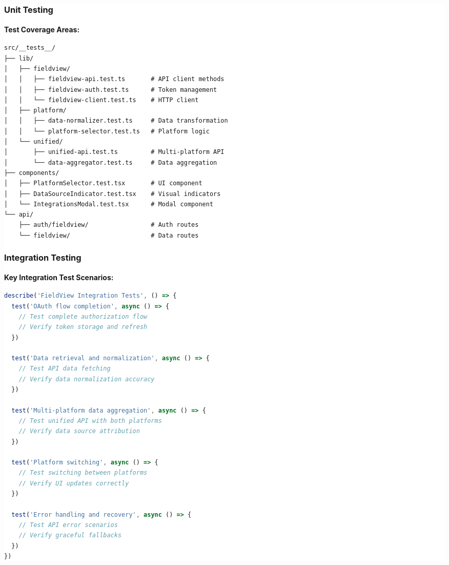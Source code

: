 ### Unit Testing

**Test Coverage Areas:**
```
src/__tests__/
├── lib/
│   ├── fieldview/
│   │   ├── fieldview-api.test.ts       # API client methods
│   │   ├── fieldview-auth.test.ts      # Token management
│   │   └── fieldview-client.test.ts    # HTTP client
│   ├── platform/
│   │   ├── data-normalizer.test.ts     # Data transformation
│   │   └── platform-selector.test.ts   # Platform logic
│   └── unified/
│       ├── unified-api.test.ts         # Multi-platform API
│       └── data-aggregator.test.ts     # Data aggregation
├── components/
│   ├── PlatformSelector.test.tsx       # UI component
│   ├── DataSourceIndicator.test.tsx    # Visual indicators
│   └── IntegrationsModal.test.tsx      # Modal component
└── api/
    ├── auth/fieldview/                 # Auth routes
    └── fieldview/                      # Data routes
```

### Integration Testing

**Key Integration Test Scenarios:**
```typescript
describe('FieldView Integration Tests', () => {
  test('OAuth flow completion', async () => {
    // Test complete authorization flow
    // Verify token storage and refresh
  })

  test('Data retrieval and normalization', async () => {
    // Test API data fetching
    // Verify data normalization accuracy
  })

  test('Multi-platform data aggregation', async () => {
    // Test unified API with both platforms
    // Verify data source attribution
  })

  test('Platform switching', async () => {
    // Test switching between platforms
    // Verify UI updates correctly
  })

  test('Error handling and recovery', async () => {
    // Test API error scenarios
    // Verify graceful fallbacks
  })
})
```
